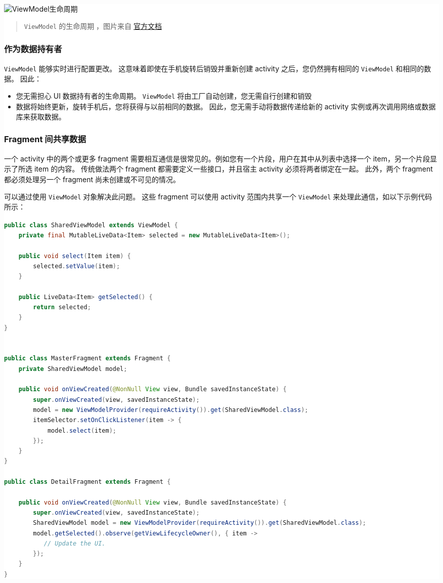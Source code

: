 ![ViewModel生命周期](https://gitee.com/flywith24/Album/raw/master/img/20200321140641.png)

> `ViewModel` 的生命周期 ，图片来自 [官方文档](https://developer.android.com/topic/libraries/architecture/viewmodel#lifecycle)



### 作为数据持有者

`ViewModel` 能够实时进行配置更改。 这意味着即使在手机旋转后销毁并重新创建 activity 之后，您仍然拥有相同的 `ViewModel` 和相同的数据。 因此：

- 您无需担心 UI 数据持有者的生命周期。 `ViewModel` 将由工厂自动创建，您无需自行创建和销毁
- 数据将始终更新，旋转手机后，您将获得与以前相同的数据。 因此，您无需手动将数据传递给新的 activity 实例或再次调用网络或数据库来获取数据。 



### Fragment 间共享数据

一个 activity 中的两个或更多 fragment 需要相互通信是很常见的。例如您有一个片段，用户在其中从列表中选择一个 item，另一个片段显示了所选 item 的内容。 传统做法两个 fragment 都需要定义一些接口，并且宿主 activity 必须将两者绑定在一起。 此外，两个 fragment 都必须处理另一个 fragment 尚未创建或不可见的情况。



可以通过使用 `ViewModel` 对象解决此问题。 这些 fragment 可以使用 activity 范围内共享一个 `ViewModel` 来处理此通信，如以下示例代码所示：



``` java
public class SharedViewModel extends ViewModel {
    private final MutableLiveData<Item> selected = new MutableLiveData<Item>();

    public void select(Item item) {
        selected.setValue(item);
    }

    public LiveData<Item> getSelected() {
        return selected;
    }
}


public class MasterFragment extends Fragment {
    private SharedViewModel model;

    public void onViewCreated(@NonNull View view, Bundle savedInstanceState) {
        super.onViewCreated(view, savedInstanceState);
        model = new ViewModelProvider(requireActivity()).get(SharedViewModel.class);
        itemSelector.setOnClickListener(item -> {
            model.select(item);
        });
    }
}

public class DetailFragment extends Fragment {

    public void onViewCreated(@NonNull View view, Bundle savedInstanceState) {
        super.onViewCreated(view, savedInstanceState);
        SharedViewModel model = new ViewModelProvider(requireActivity()).get(SharedViewModel.class);
        model.getSelected().observe(getViewLifecycleOwner(), { item ->
           // Update the UI.
        });
    }
}
```
